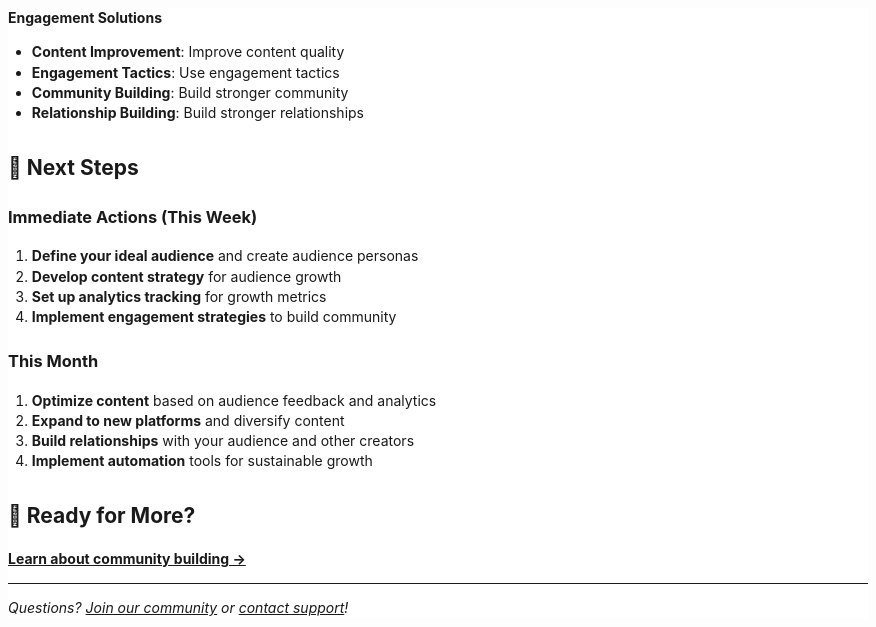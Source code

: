 **Engagement Solutions**
- **Content Improvement**: Improve content quality
- **Engagement Tactics**: Use engagement tactics
- **Community Building**: Build stronger community
- **Relationship Building**: Build stronger relationships

## 🎯 Next Steps

### Immediate Actions (This Week)
1. **Define your ideal audience** and create audience personas
2. **Develop content strategy** for audience growth
3. **Set up analytics tracking** for growth metrics
4. **Implement engagement strategies** to build community

### This Month
1. **Optimize content** based on audience feedback and analytics
2. **Expand to new platforms** and diversify content
3. **Build relationships** with your audience and other creators
4. **Implement automation** tools for sustainable growth

## 🚀 Ready for More?

**[Learn about community building →](community-building.md)**

---

*Questions? [Join our community](https://github.com/AJaySi/ALwrity/discussions) or [contact support](mailto:support@alwrity.com)!*
